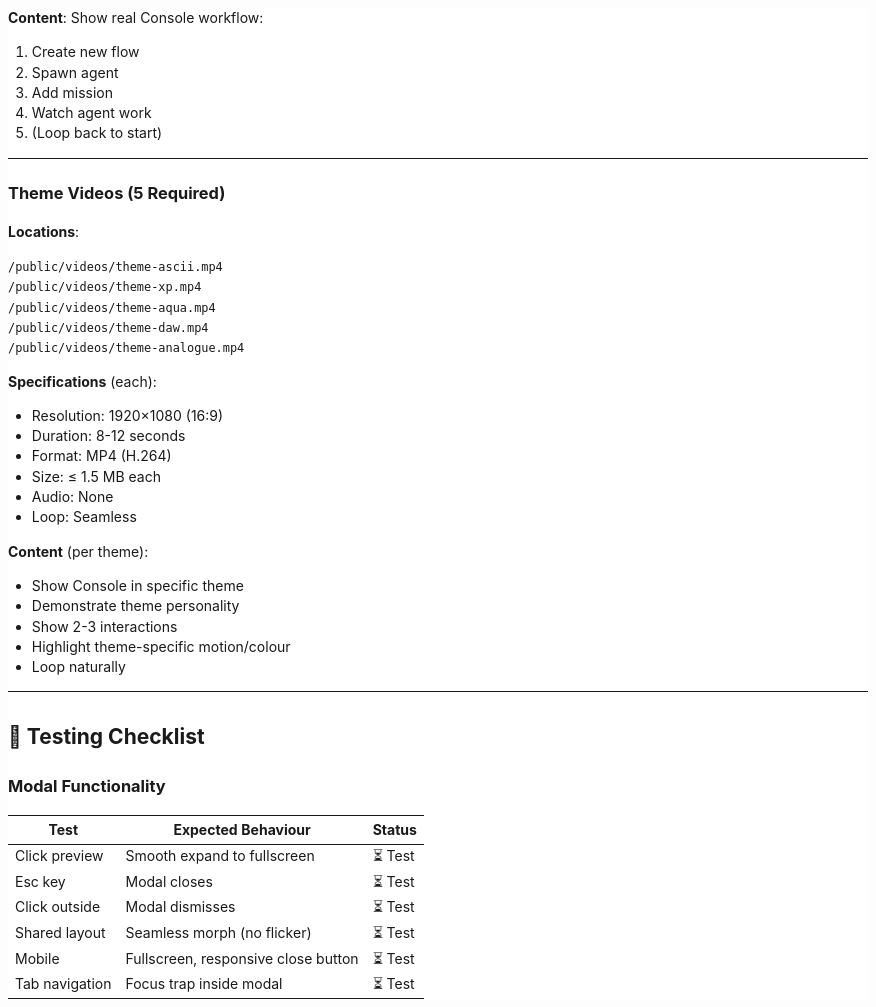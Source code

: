 **Content**: Show real Console workflow:
1. Create new flow
2. Spawn agent
3. Add mission
4. Watch agent work
5. (Loop back to start)

---

### Theme Videos (5 Required)

**Locations**:
```
/public/videos/theme-ascii.mp4
/public/videos/theme-xp.mp4
/public/videos/theme-aqua.mp4
/public/videos/theme-daw.mp4
/public/videos/theme-analogue.mp4
```

**Specifications** (each):
- Resolution: 1920×1080 (16:9)
- Duration: 8-12 seconds
- Format: MP4 (H.264)
- Size: ≤ 1.5 MB each
- Audio: None
- Loop: Seamless

**Content** (per theme):
- Show Console in specific theme
- Demonstrate theme personality
- Show 2-3 interactions
- Highlight theme-specific motion/colour
- Loop naturally

---

## 🧪 Testing Checklist

### Modal Functionality

| Test | Expected Behaviour | Status |
|------|-------------------|--------|
| Click preview | Smooth expand to fullscreen | ⏳ Test |
| Esc key | Modal closes | ⏳ Test |
| Click outside | Modal dismisses | ⏳ Test |
| Shared layout | Seamless morph (no flicker) | ⏳ Test |
| Mobile | Fullscreen, responsive close button | ⏳ Test |
| Tab navigation | Focus trap inside modal | ⏳ Test |
